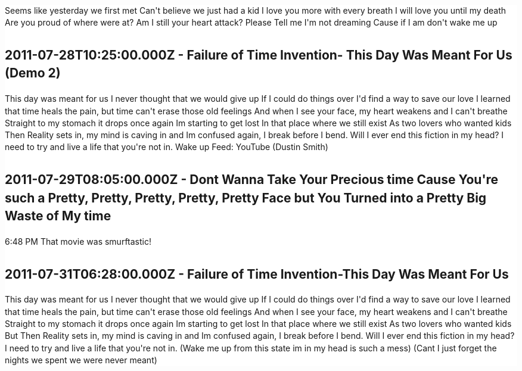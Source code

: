 Seems like yesterday we first met
Can't believe we just had a kid
I love you more with every breath
I will love you until my death
Are you proud of where were at?
Am I still your heart attack?
Please Tell me I'm not dreaming
Cause if I am don't wake me up

## 2011-07-28T10:25:00.000Z - Failure of Time Invention- This Day Was Meant For Us (Demo 2)

This day was meant for us
I never thought that we would give up
If I could do things over
I'd find a way to save our love
I learned that time heals the pain,
but time can't erase those old feelings
And when I see your face,
my heart weakens and I can't breathe
Straight to my stomach it drops
once again Im starting to get lost
In that place where we still exist
As two lovers who wanted kids
Then
Reality sets in, my mind is caving in
and Im confused again, I break before I bend.
Will I ever end this fiction in my head?
I need to try and live a life that you're not in.
Wake up
Feed: YouTube (Dustin Smith)

## 2011-07-29T08:05:00.000Z - Dont Wanna Take Your Precious time Cause You're such a Pretty, Pretty, Pretty, Pretty, Pretty Face but You Turned into a Pretty Big Waste of My time

6:48 PM
That movie was smurftastic!

## 2011-07-31T06:28:00.000Z - Failure of Time Invention-This Day Was Meant For Us

This day was meant for us
I never thought that we would give up
If I could do things over
I'd find a way to save our love
I learned that time heals the pain,
but time can't erase those old feelings
And when I see your face,
my heart weakens and I can't breathe
Straight to my stomach it drops
once again Im starting to get lost
In that place where we still exist
As two lovers who wanted kids
But Then
Reality sets in, my mind is caving in
and Im confused again, I break before I bend.
Will I ever end this fiction in my head?
I need to try and live a life that you're not in.
(Wake me up from this state im in
my head is such a mess)
(Cant I just forget the nights we spent
we were never meant)